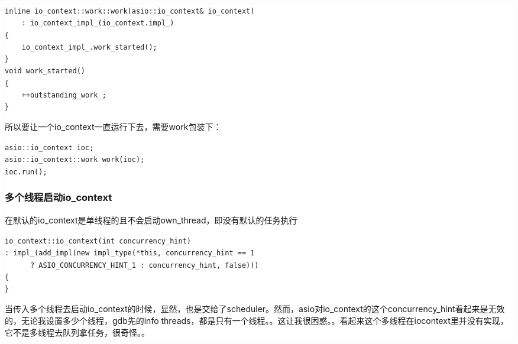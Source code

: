 	inline io_context::work::work(asio::io_context& io_context)
		: io_context_impl_(io_context.impl_)
	{
		io_context_impl_.work_started();
	}
	void work_started()
	{
    	++outstanding_work_;
	}
所以要让一个io_context一直运行下去，需要work包装下：
	
	asio::io_context ioc;
	asio::io_context::work work(ioc);
	ioc.run();
### 多个线程启动io_context
在默认的io_context是单线程的且不会启动own_thread，即没有默认的任务执行

	io_context::io_context(int concurrency_hint)
	: impl_(add_impl(new impl_type(*this, concurrency_hint == 1
          ? ASIO_CONCURRENCY_HINT_1 : concurrency_hint, false)))
	{
	}
当传入多个线程去启动io_context的时候，显然，也是交给了scheduler。然而，asio对io_context的这个concurrency_hint看起来是无效的，无论我设置多少个线程，gdb先的info threads，都是只有一个线程。。这让我很困惑。。看起来这个多线程在iocontext里并没有实现，它不是多线程去队列拿任务，很奇怪。。



